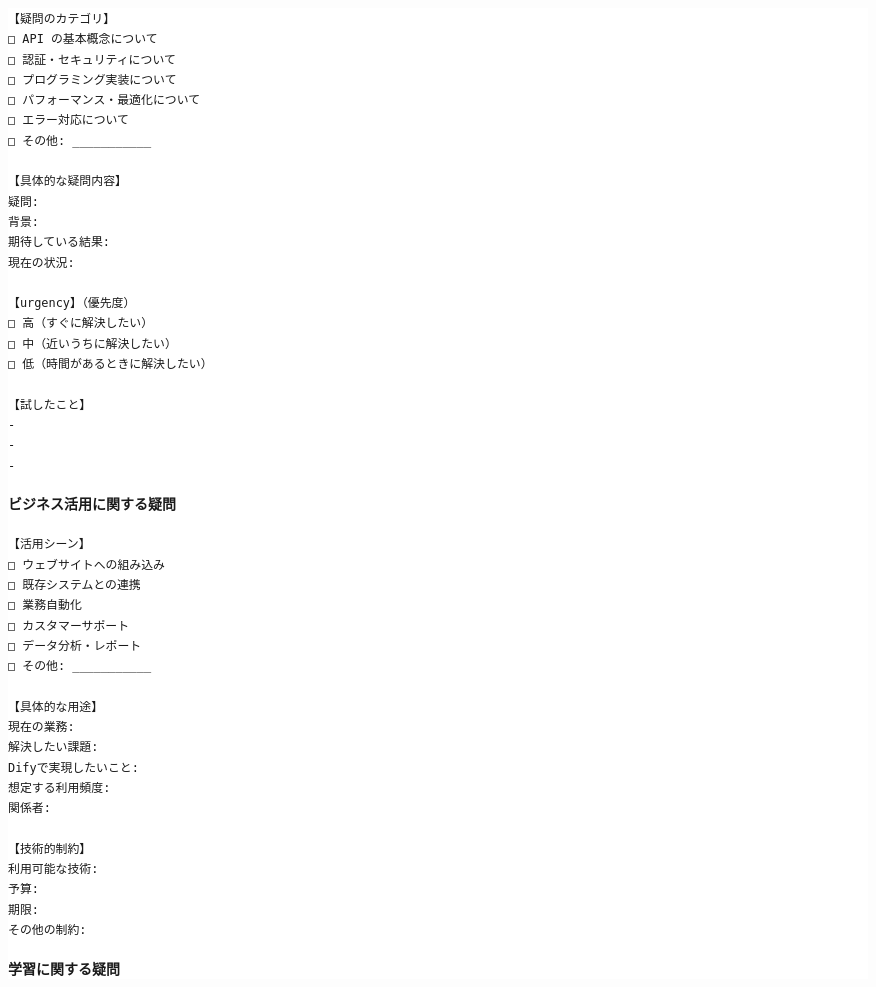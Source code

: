 ```
【疑問のカテゴリ】
□ API の基本概念について
□ 認証・セキュリティについて
□ プログラミング実装について
□ パフォーマンス・最適化について
□ エラー対応について
□ その他: ___________

【具体的な疑問内容】
疑問: 
背景: 
期待している結果: 
現在の状況: 

【urgency】（優先度）
□ 高（すぐに解決したい）
□ 中（近いうちに解決したい）
□ 低（時間があるときに解決したい）

【試したこと】
- 
- 
- 
```

#### ビジネス活用に関する疑問

```
【活用シーン】
□ ウェブサイトへの組み込み
□ 既存システムとの連携
□ 業務自動化
□ カスタマーサポート
□ データ分析・レポート
□ その他: ___________

【具体的な用途】
現在の業務: 
解決したい課題: 
Difyで実現したいこと: 
想定する利用頻度: 
関係者: 

【技術的制約】
利用可能な技術: 
予算: 
期限: 
その他の制約: 
```

#### 学習に関する疑問
